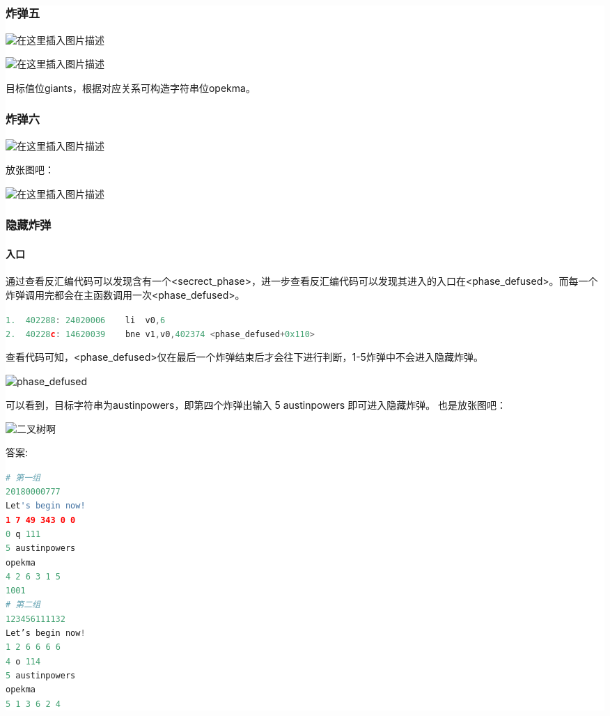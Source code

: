 ### 炸弹五
![在这里插入图片描述](https://blog-img-lei.oss-cn-beijing.aliyuncs.com/img/20200223221324966.png)

![在这里插入图片描述](https://blog-img-lei.oss-cn-beijing.aliyuncs.com/img/2020022322132950.png)

目标值位giants，根据对应关系可构造字符串位opekma。

### 炸弹六
![在这里插入图片描述](https://blog-img-lei.oss-cn-beijing.aliyuncs.com/img/20200223221357366.png)

放张图吧：

![在这里插入图片描述](https://blog-img-lei.oss-cn-beijing.aliyuncs.com/img/20200223221405687.png)

### 隐藏炸弹
#### 入口
通过查看反汇编代码可以发现含有一个<secrect_phase>，进一步查看反汇编代码可以发现其进入的入口在<phase_defused>。而每一个炸弹调用完都会在主函数调用一次<phase_defused>。
```cpp
1.	402288: 24020006    li  v0,6  
2.	40228c: 14620039    bne v1,v0,402374 <phase_defused+0x110>  
```
查看代码可知，<phase_defused>仅在最后一个炸弹结束后才会往下进行判断，1-5炸弹中不会进入隐藏炸弹。

![phase_defused](https://blog-img-lei.oss-cn-beijing.aliyuncs.com/img/20200223221540211.png)

可以看到，目标字符串为austinpowers，即第四个炸弹出输入 5 austinpowers 即可进入隐藏炸弹。
也是放张图吧：

![二叉树啊](https://blog-img-lei.oss-cn-beijing.aliyuncs.com/img/20200223221556480.png)

答案:

```python
# 第一组
20180000777  
Let's begin now!  
1 7 49 343 0 0  
0 q 111  
5 austinpowers  
opekma  
4 2 6 3 1 5  
1001  
# 第二组
123456111132
Let’s begin now!
1 2 6 6 6 6
4 o 114
5 austinpowers
opekma
5 1 3 6 2 4
```
